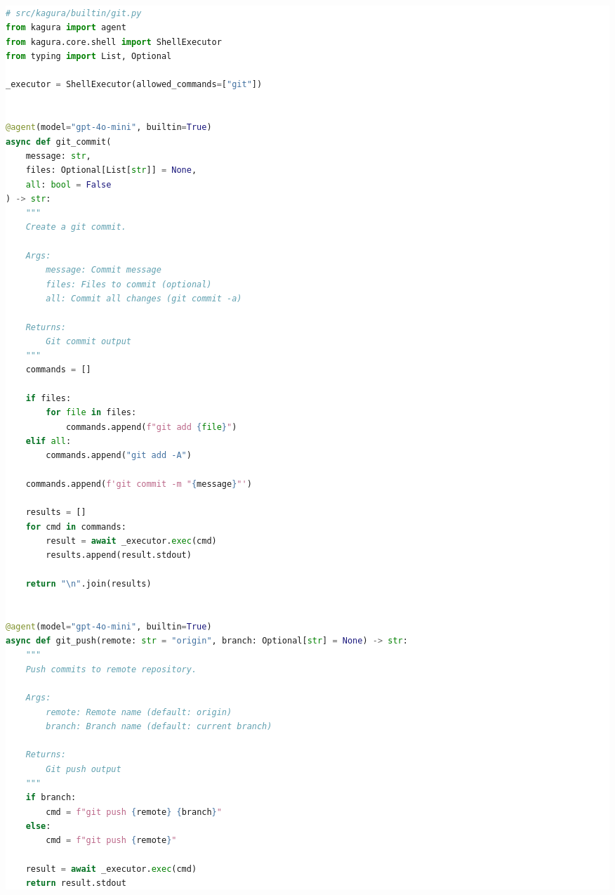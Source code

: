 ```python
# src/kagura/builtin/git.py
from kagura import agent
from kagura.core.shell import ShellExecutor
from typing import List, Optional

_executor = ShellExecutor(allowed_commands=["git"])


@agent(model="gpt-4o-mini", builtin=True)
async def git_commit(
    message: str,
    files: Optional[List[str]] = None,
    all: bool = False
) -> str:
    """
    Create a git commit.

    Args:
        message: Commit message
        files: Files to commit (optional)
        all: Commit all changes (git commit -a)

    Returns:
        Git commit output
    """
    commands = []

    if files:
        for file in files:
            commands.append(f"git add {file}")
    elif all:
        commands.append("git add -A")

    commands.append(f'git commit -m "{message}"')

    results = []
    for cmd in commands:
        result = await _executor.exec(cmd)
        results.append(result.stdout)

    return "\n".join(results)


@agent(model="gpt-4o-mini", builtin=True)
async def git_push(remote: str = "origin", branch: Optional[str] = None) -> str:
    """
    Push commits to remote repository.

    Args:
        remote: Remote name (default: origin)
        branch: Branch name (default: current branch)

    Returns:
        Git push output
    """
    if branch:
        cmd = f"git push {remote} {branch}"
    else:
        cmd = f"git push {remote}"

    result = await _executor.exec(cmd)
    return result.stdout

```